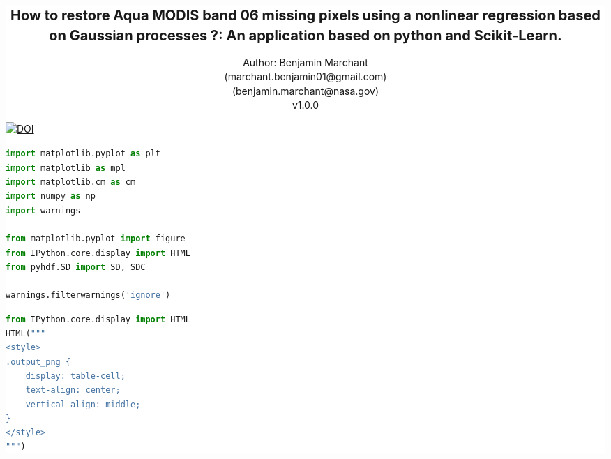 
<h1 style='font-size:20px;text-align: center'>
How to restore Aqua MODIS band 06 missing pixels 
using a nonlinear regression based on Gaussian processes ?: 
An application based on python and Scikit-Learn.
</h1>

<p style='text-align: center'>
Author: Benjamin Marchant 
<br>(marchant.benjamin01@gmail.com)
<br>(benjamin.marchant@nasa.gov)
<br> v1.0.0
</p>

[![DOI](https://zenodo.org/badge/303559858.svg)](https://zenodo.org/badge/latestdoi/303559858)


```python
import matplotlib.pyplot as plt
import matplotlib as mpl
import matplotlib.cm as cm
import numpy as np
import warnings

from matplotlib.pyplot import figure
from IPython.core.display import HTML
from pyhdf.SD import SD, SDC 

warnings.filterwarnings('ignore')
```


```python
from IPython.core.display import HTML
HTML("""
<style>
.output_png {
    display: table-cell;
    text-align: center;
    vertical-align: middle;
}
</style>
""")
```





<style>
.output_png {
    display: table-cell;
    text-align: center;
    vertical-align: middle;
}
</style>

